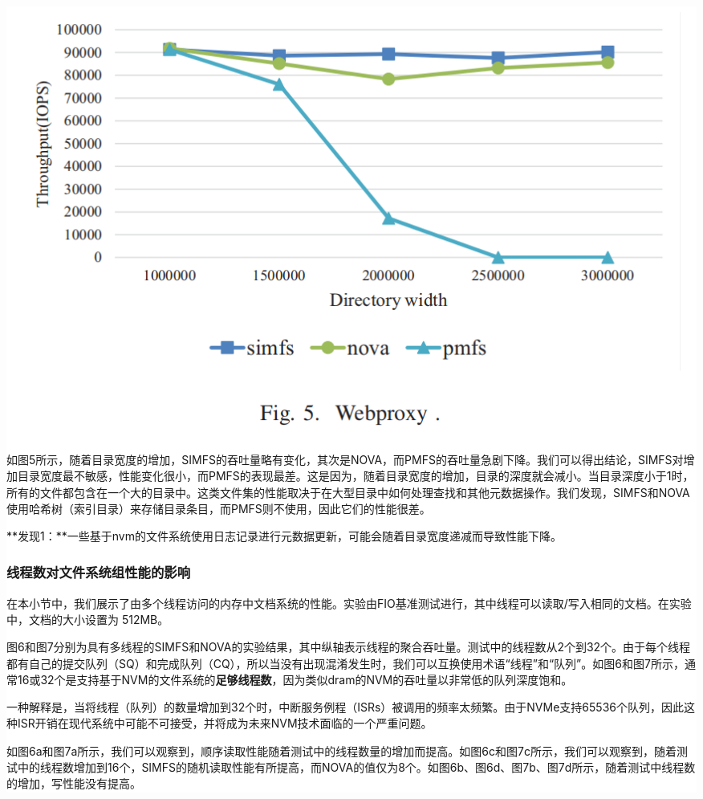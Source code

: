 ![](images/Markdown-image-2022-10-14-18-46-12.png)

如图5所示，随着目录宽度的增加，SIMFS的吞吐量略有变化，其次是NOVA，而PMFS的吞吐量急剧下降。我们可以得出结论，SIMFS对增加目录宽度最不敏感，性能变化很小，而PMFS的表现最差。这是因为，随着目录宽度的增加，目录的深度就会减小。当目录深度小于1时，所有的文件都包含在一个大的目录中。这类文件集的性能取决于在大型目录中如何处理查找和其他元数据操作。我们发现，SIMFS和NOVA使用哈希树（索引目录）来存储目录条目，而PMFS则不使用，因此它们的性能很差。

**发现1：**一些基于nvm的文件系统使用日志记录进行元数据更新，可能会随着目录宽度递减而导致性能下降。

### 线程数对文件系统组性能的影响

在本小节中，我们展示了由多个线程访问的内存中文档系统的性能。实验由FIO基准测试进行，其中线程可以读取/写入相同的文档。在实验中，文档的大小设置为 512MB。

图6和图7分别为具有多线程的SIMFS和NOVA的实验结果，其中纵轴表示线程的聚合吞吐量。测试中的线程数从2个到32个。由于每个线程都有自己的提交队列（SQ）和完成队列（CQ），所以当没有出现混淆发生时，我们可以互换使用术语“线程”和“队列”。如图6和图7所示，通常16或32个是支持基于NVM的文件系统的**足够线程数**，因为类似dram的NVM的吞吐量以非常低的队列深度饱和。

一种解释是，当将线程（队列）的数量增加到32个时，中断服务例程（ISRs）被调用的频率太频繁。由于NVMe支持65536个队列，因此这种ISR开销在现代系统中可能不可接受，并将成为未来NVM技术面临的一个严重问题。

如图6a和图7a所示，我们可以观察到，顺序读取性能随着测试中的线程数量的增加而提高。如图6c和图7c所示，我们可以观察到，随着测试中的线程数增加到16个，SIMFS的随机读取性能有所提高，而NOVA的值仅为8个。如图6b、图6d、图7b、图7d所示，随着测试中线程数的增加，写性能没有提高。
